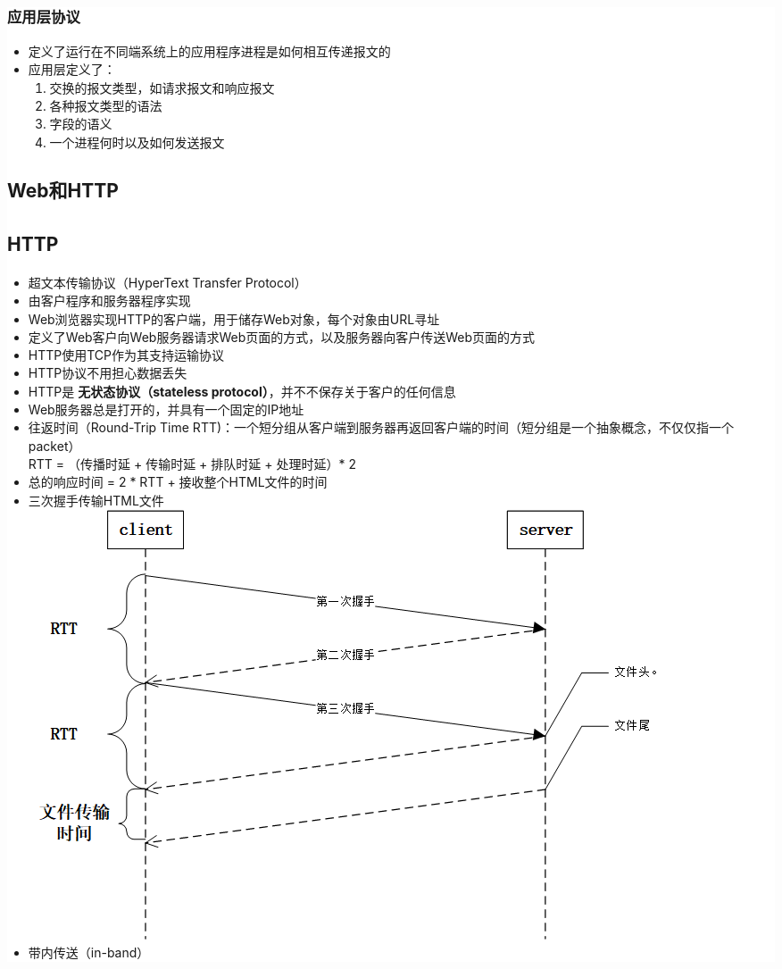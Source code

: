 ### 应用层协议

+ 定义了运行在不同端系统上的应用程序进程是如何相互传递报文的
+ 应用层定义了：
    1. 交换的报文类型，如请求报文和响应报文
    2. 各种报文类型的语法
    3. 字段的语义
    4. 一个进程何时以及如何发送报文

## Web和HTTP

## HTTP

+ 超文本传输协议（HyperText Transfer Protocol）
+ 由客户程序和服务器程序实现
+ Web浏览器实现HTTP的客户端，用于储存Web对象，每个对象由URL寻址
+ 定义了Web客户向Web服务器请求Web页面的方式，以及服务器向客户传送Web页面的方式
+ HTTP使用TCP作为其支持运输协议
+ HTTP协议不用担心数据丢失
+ HTTP是 **无状态协议（stateless protocol）**，并不不保存关于客户的任何信息
+ Web服务器总是打开的，并具有一个固定的IP地址
+ 往返时间（Round-Trip Time RTT)：一个短分组从客户端到服务器再返回客户端的时间（短分组是一个抽象概念，不仅仅指一个packet）</br>
RTT = （传播时延 + 传输时延 + 排队时延 + 处理时延）* 2
+ 总的响应时间 = 2 * RTT + 接收整个HTML文件的时间
+ 三次握手传输HTML文件</br>![avatar](..\images\ComputerNetwork\三次握手传输HTML文件.png)
+ 带内传送（in-band）
